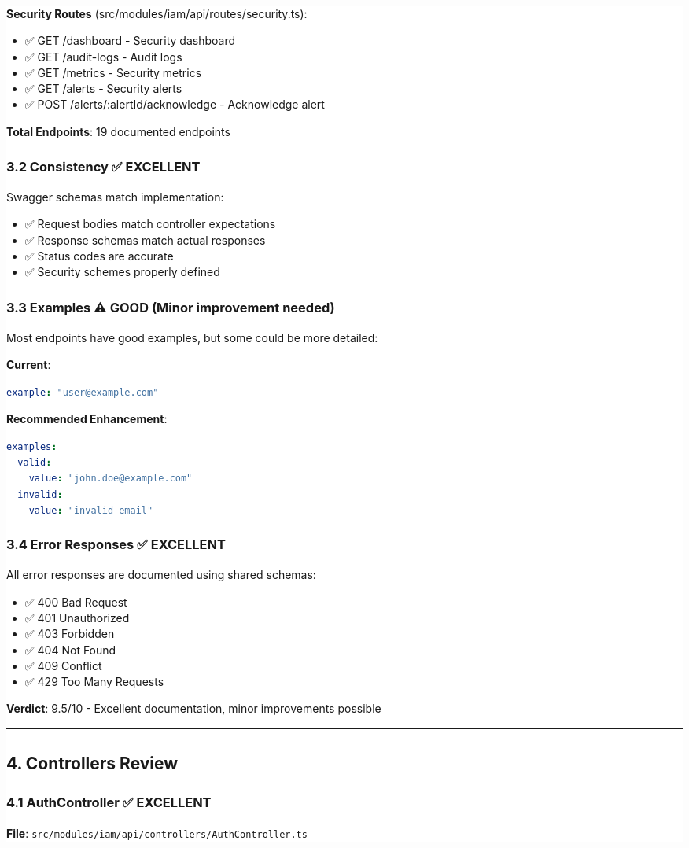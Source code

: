 **Security Routes** (src/modules/iam/api/routes/security.ts):
- ✅ GET /dashboard - Security dashboard
- ✅ GET /audit-logs - Audit logs
- ✅ GET /metrics - Security metrics
- ✅ GET /alerts - Security alerts
- ✅ POST /alerts/:alertId/acknowledge - Acknowledge alert

**Total Endpoints**: 19 documented endpoints

### 3.2 Consistency ✅ EXCELLENT

Swagger schemas match implementation:

- ✅ Request bodies match controller expectations
- ✅ Response schemas match actual responses
- ✅ Status codes are accurate
- ✅ Security schemes properly defined

### 3.3 Examples ⚠️ GOOD (Minor improvement needed)

Most endpoints have good examples, but some could be more detailed:

**Current**:
```yaml
example: "user@example.com"
```

**Recommended Enhancement**:
```yaml
examples:
  valid:
    value: "john.doe@example.com"
  invalid:
    value: "invalid-email"
```

### 3.4 Error Responses ✅ EXCELLENT

All error responses are documented using shared schemas:
- ✅ 400 Bad Request
- ✅ 401 Unauthorized
- ✅ 403 Forbidden
- ✅ 404 Not Found
- ✅ 409 Conflict
- ✅ 429 Too Many Requests

**Verdict**: 9.5/10 - Excellent documentation, minor improvements possible

---

## 4. Controllers Review

### 4.1 AuthController ✅ EXCELLENT

**File**: `src/modules/iam/api/controllers/AuthController.ts`
